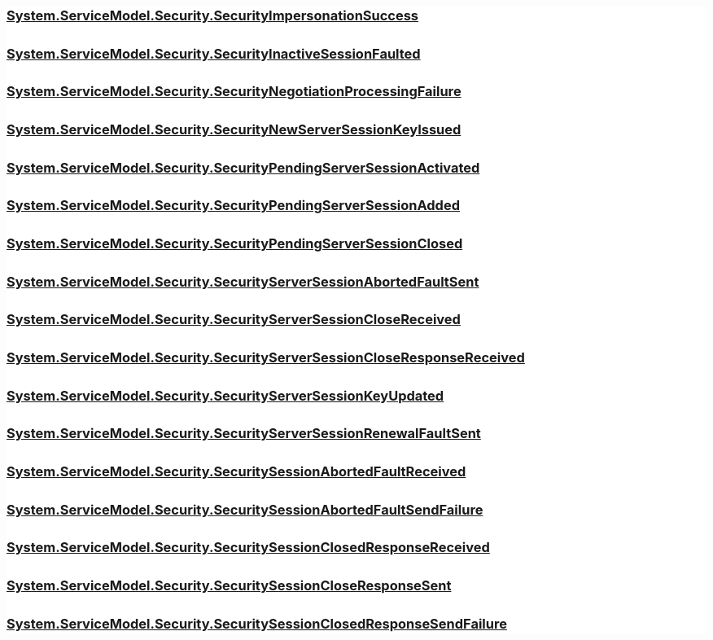 ### [System.ServiceModel.Security.SecurityImpersonationSuccess](system-servicemodel-security-securityimpersonationsuccess.md)
### [System.ServiceModel.Security.SecurityInactiveSessionFaulted](system-servicemodel-security-securityinactivesessionfaulted.md)
### [System.ServiceModel.Security.SecurityNegotiationProcessingFailure](system-servicemodel-security-securitynegotiationprocessingfailure.md)
### [System.ServiceModel.Security.SecurityNewServerSessionKeyIssued](system-servicemodel-security-securitynewserversessionkeyissued.md)
### [System.ServiceModel.Security.SecurityPendingServerSessionActivated](system-servicemodel-security-securitypendingserversessionactivated.md)
### [System.ServiceModel.Security.SecurityPendingServerSessionAdded](system-servicemodel-security-securitypendingserversessionadded.md)
### [System.ServiceModel.Security.SecurityPendingServerSessionClosed](system-servicemodel-security-securitypendingserversessionclosed.md)
### [System.ServiceModel.Security.SecurityServerSessionAbortedFaultSent](system-servicemodel-security-securityserversessionabortedfaultsent.md)
### [System.ServiceModel.Security.SecurityServerSessionCloseReceived](system-servicemodel-security-securityserversessionclosereceived.md)
### [System.ServiceModel.Security.SecurityServerSessionCloseResponseReceived](system-servicemodel-security-securityserversessioncloseresponsereceived.md)
### [System.ServiceModel.Security.SecurityServerSessionKeyUpdated](system-servicemodel-security-securityserversessionkeyupdated.md)
### [System.ServiceModel.Security.SecurityServerSessionRenewalFaultSent](system-servicemodel-security-securityserversessionrenewalfaultsent.md)
### [System.ServiceModel.Security.SecuritySessionAbortedFaultReceived](system-servicemodel-security-securitysessionabortedfaultreceived.md)
### [System.ServiceModel.Security.SecuritySessionAbortedFaultSendFailure](system-servicemodel-security-securitysessionabortedfaultsendfailure.md)
### [System.ServiceModel.Security.SecuritySessionClosedResponseReceived](system-servicemodel-security-securitysessionclosedresponsereceived.md)
### [System.ServiceModel.Security.SecuritySessionCloseResponseSent](system-servicemodel-security-securitysessioncloseresponsesent.md)
### [System.ServiceModel.Security.SecuritySessionClosedResponseSendFailure](system-servicemodel-security-securitysessionclosedresponsesendfailure.md)
